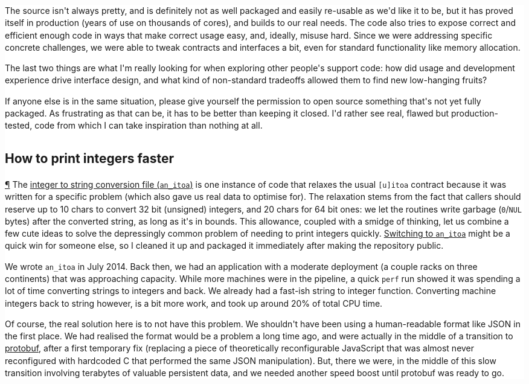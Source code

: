 The source isn't always pretty, and is definitely not as well packaged and
easily re-usable as we'd like it to be, but it has proved itself in
production (years of use on thousands of cores), and builds to our
real needs.  The code also tries to expose correct and efficient
enough code in ways that make correct usage easy, and, ideally, misuse
hard.  Since we were addressing specific concrete challenges, we were
able to tweak contracts and interfaces a bit, even for standard
functionality like memory allocation.

The last two things are what I'm really looking for when exploring
other people's support code: how did usage and development experience
drive interface design, and what kind of non-standard tradeoffs
allowed them to find new low-hanging fruits?

If anyone else is in the same situation, please give yourself the
permission to open source something that's not yet fully packaged.  As
frustrating as that can be, it has to be better than keeping it
closed.  I'd rather see real, flawed but production-tested, code from
which I can take inspiration than nothing at all.

How to print integers faster
----------------------------

<a name="an_itoa" href="#an_itoa">¶</a> The 
[integer to string conversion file (`an_itoa`)](https://github.com/appnexus/acf/blob/master/src/an_itoa.c)
is one instance of code that relaxes the usual `[u]itoa` contract
because it was written for a specific problem (which also gave us
real data to optimise for).  The relaxation stems from the fact that
callers should reserve up to 10 chars to convert 32 bit (unsigned)
integers, and 20 chars for 64 bit ones: we let the routines write
garbage (`0`/`NUL` bytes) after the converted string, as long as it's
in bounds.  This allowance, coupled with a smidge of thinking, let us
combine a few cute ideas to solve the depressingly common problem of
needing to print integers quickly.
[Switching to `an_itoa`](https://github.com/appnexus/acf/blob/master/include/an_itoa.h)
might be a quick win for someone else, so I cleaned it up
and packaged it immediately after making the repository public.

We wrote `an_itoa` in July 2014.  Back then, we had an application
with a moderate deployment (a couple racks on three continents) that
was approaching capacity.  While more machines were in the pipeline, a
quick `perf` run showed it was spending a lot of time converting
strings to integers and back.  We already had a fast-ish string to
integer function.  Converting machine integers back to string however,
is a bit more work, and took up around 20% of total CPU time.

Of course, the real solution here is to not have this problem.  We
shouldn't have been using a human-readable format like JSON in the
first place.  We had realised the format would be a problem a long
time ago, and were actually in the middle of a transition to
[protobuf](https://developers.google.com/protocol-buffers/),
after a first temporary fix (replacing a piece of
theoretically reconfigurable JavaScript that was almost never
reconfigured with hardcoded C that performed the same JSON
manipulation).  But, there we were, in the middle of this slow
transition involving terabytes of valuable persistent data, and we
needed another speed boost until protobuf was ready to go.

